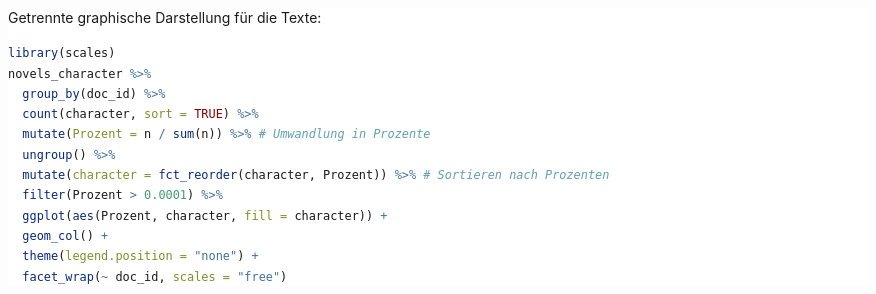 <div data-pagedtable="false">
  <script data-pagedtable-source type="application/json">
{"columns":[{"label":["character"],"name":[1],"type":["chr"],"align":["left"]},{"label":["prozess.txt"],"name":[2],"type":["int"],"align":["right"]},{"label":["tom.txt"],"name":[3],"type":["int"],"align":["right"]}],"data":[{"1":"e","2":"60978","3":"53791"},{"1":"n","2":"36237","3":"33914"},{"1":"i","2":"28426","3":"24341"},{"1":"r","2":"25884","3":"22053"},{"1":"t","2":"21751","3":"20306"},{"1":"s","2":"21690","3":"20920"},{"1":"a","2":"20817","3":"19008"},{"1":"h","2":"20095","3":"18505"},{"1":"d","2":"17247","3":"16436"},{"1":"u","2":"12636","3":"13673"},{"1":"c","2":"12691","3":"12079"},{"1":"l","2":"12463","3":"11971"},{"1":"g","2":"11563","3":"9684"},{"1":"m","2":"9252","3":"9280"},{"1":"o","2":"7426","3":"7844"},{"1":"b","2":"6936","3":"6325"},{"1":"w","2":"6398","3":"6670"},{"1":"f","2":"5882","3":"5139"},{"1":"k","2":"5576","3":"4478"},{"1":"z","2":"4552","3":"4173"},{"1":"ü","2":"2983","3":"2241"},{"1":"v","2":"2862","3":"2141"},{"1":"ä","2":"2119","3":"1682"},{"1":"p","2":"1635","3":"1949"},{"1":"ß","2":"1894","3":"1700"},{"1":"ö","2":"1009","3":"1036"},{"1":"j","2":"734","3":"1023"},{"1":"y","2":"8","3":"339"},{"1":"q","2":"26","3":"41"},{"1":"x","2":"6","3":"38"},{"1":"0","2":"1","3":"3"},{"1":"1","2":"2","3":"3"},{"1":"4","2":"1","3":"3"},{"1":"7","2":"1","3":"3"},{"1":"2","2":"1","3":"2"},{"1":"5","2":"1","3":"2"},{"1":"3","2":"1","3":"NA"},{"1":"6","2":"1","3":"1"},{"1":"8","2":"1","3":"1"},{"1":"9","2":"1","3":"NA"},{"1":"é","2":"1","3":"1"},{"1":"á","2":"NA","3":"1"}],"options":{"columns":{"min":{},"max":[10]},"rows":{"min":[10],"max":[10]},"pages":{}}}
  </script>
</div>

Getrennte graphische Darstellung für die Texte:



```r
library(scales)
novels_character %>% 
  group_by(doc_id) %>% 
  count(character, sort = TRUE) %>% 
  mutate(Prozent = n / sum(n)) %>% # Umwandlung in Prozente
  ungroup() %>% 
  mutate(character = fct_reorder(character, Prozent)) %>% # Sortieren nach Prozenten
  filter(Prozent > 0.0001) %>% 
  ggplot(aes(Prozent, character, fill = character)) +
  geom_col() +
  theme(legend.position = "none") +
  facet_wrap(~ doc_id, scales = "free")
```
